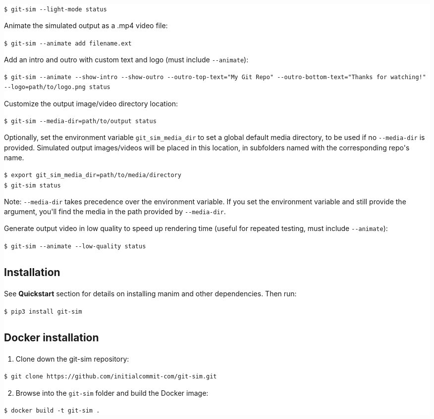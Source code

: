 ```console
$ git-sim --light-mode status
```

Animate the simulated output as a .mp4 video file:

```console
$ git-sim --animate add filename.ext
```

Add an intro and outro with custom text and logo (must include `--animate`):

```console
$ git-sim --animate --show-intro --show-outro --outro-top-text="My Git Repo" --outro-bottom-text="Thanks for watching!" --logo=path/to/logo.png status
```

Customize the output image/video directory location:

```console
$ git-sim --media-dir=path/to/output status
```

Optionally, set the environment variable `git_sim_media_dir` to set a global default media directory, to be used if no `--media-dir` is provided. Simulated output images/videos will be placed in this location, in subfolders named with the corresponding repo's name.

```console
$ export git_sim_media_dir=path/to/media/directory
$ git-sim status
```
Note: `--media-dir` takes precedence over the environment variable. If you set the environment variable and still provide the argument, you'll find the media in the path provided by `--media-dir`.

Generate output video in low quality to speed up rendering time (useful for repeated testing, must include `--animate`):

```console
$ git-sim --animate --low-quality status
```

## Installation
See **Quickstart** section for details on installing manim and other dependencies. Then run:

```console
$ pip3 install git-sim
```

## Docker installation

1) Clone down the git-sim repository:

```console
$ git clone https://github.com/initialcommit-com/git-sim.git
```

2) Browse into the `git-sim` folder and build the Docker image:

```console
$ docker build -t git-sim .
```
